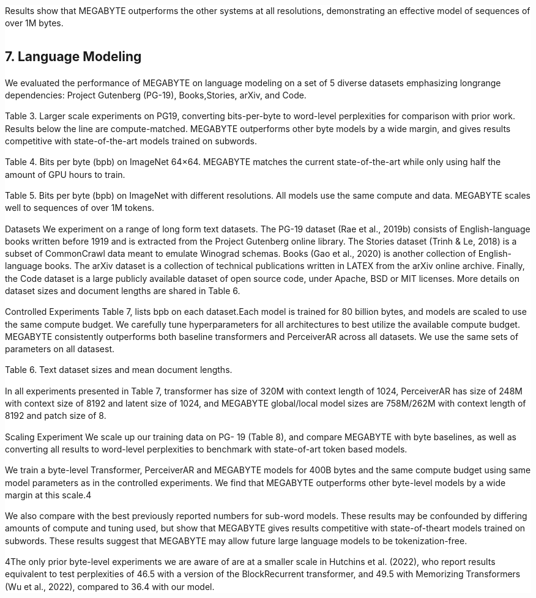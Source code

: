 Results show that MEGABYTE outperforms the other systems at all resolutions, demonstrating an effective model of sequences of over 1M bytes.

## 7. Language Modeling
We evaluated the performance of MEGABYTE on language modeling on a set of 5 diverse datasets emphasizing longrange dependencies: Project Gutenberg (PG-19), Books,Stories, arXiv, and Code.


Table 3. Larger scale experiments on PG19, converting bits-per-byte to word-level perplexities for comparison with prior work. Results below the line are compute-matched. MEGABYTE outperforms other byte models by a wide margin, and gives results competitive with state-of-the-art models trained on subwords.

Table 4. Bits per byte (bpb) on ImageNet 64×64. MEGABYTE matches the current state-of-the-art while only using half the amount of GPU hours to train.

Table 5. Bits per byte (bpb) on ImageNet with different resolutions. All models use the same compute and data. MEGABYTE scales well to sequences of over 1M tokens.

Datasets We experiment on a range of long form text datasets. The PG-19 dataset (Rae et al., 2019b) consists of English-language books written before 1919 and is extracted from the Project Gutenberg online library. The Stories dataset (Trinh & Le, 2018) is a subset of CommonCrawl data meant to emulate Winograd schemas. Books (Gao et al., 2020) is another collection of English-language books. The arXiv dataset is a collection of technical publications written in LATEX from the arXiv online archive. Finally, the Code dataset is a large publicly available dataset of open source code, under Apache, BSD or MIT licenses. More details on dataset sizes and document lengths are shared in Table 6.

Controlled Experiments Table 7, lists bpb on each dataset.Each model is trained for 80 billion bytes, and models are scaled to use the same compute budget. We carefully tune hyperparameters for all architectures to best utilize the available compute budget. MEGABYTE consistently outperforms both baseline transformers and PerceiverAR across all datasets. We use the same sets of parameters on all datasest.

Table 6. Text dataset sizes and mean document lengths.

In all experiments presented in Table 7, transformer has size of 320M with context length of 1024, PerceiverAR has size of 248M with context size of 8192 and latent size of 1024, and MEGABYTE global/local model sizes are 758M/262M with context length of 8192 and patch size of 8.

Scaling Experiment We scale up our training data on PG- 19 (Table 8), and compare MEGABYTE with byte baselines, as well as converting all results to word-level perplexities to benchmark with state-of-art token based models.

We train a byte-level Transformer, PerceiverAR and MEGABYTE models for 400B bytes and the same compute budget using same model parameters as in the controlled experiments. We find that MEGABYTE outperforms other byte-level models by a wide margin at this scale.4

We also compare with the best previously reported numbers for sub-word models. These results may be confounded by differing amounts of compute and tuning used, but show that MEGABYTE gives results competitive with state-of-theart models trained on subwords. These results suggest that MEGABYTE may allow future large language models to be tokenization-free. 

4The only prior byte-level experiments we are aware of are at a smaller scale in Hutchins et al. (2022), who report results equivalent to test perplexities of 46.5 with a version of the BlockRecurrent transformer, and 49.5 with Memorizing Transformers (Wu et al., 2022), compared to 36.4 with our model.
